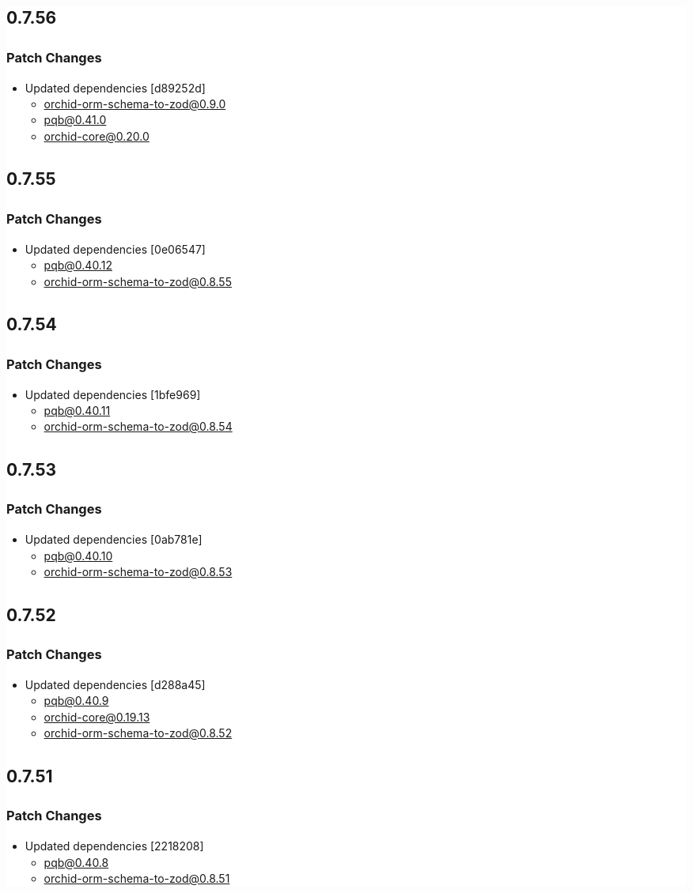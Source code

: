 ## 0.7.56

### Patch Changes

- Updated dependencies [d89252d]
  - orchid-orm-schema-to-zod@0.9.0
  - pqb@0.41.0
  - orchid-core@0.20.0

## 0.7.55

### Patch Changes

- Updated dependencies [0e06547]
  - pqb@0.40.12
  - orchid-orm-schema-to-zod@0.8.55

## 0.7.54

### Patch Changes

- Updated dependencies [1bfe969]
  - pqb@0.40.11
  - orchid-orm-schema-to-zod@0.8.54

## 0.7.53

### Patch Changes

- Updated dependencies [0ab781e]
  - pqb@0.40.10
  - orchid-orm-schema-to-zod@0.8.53

## 0.7.52

### Patch Changes

- Updated dependencies [d288a45]
  - pqb@0.40.9
  - orchid-core@0.19.13
  - orchid-orm-schema-to-zod@0.8.52

## 0.7.51

### Patch Changes

- Updated dependencies [2218208]
  - pqb@0.40.8
  - orchid-orm-schema-to-zod@0.8.51
